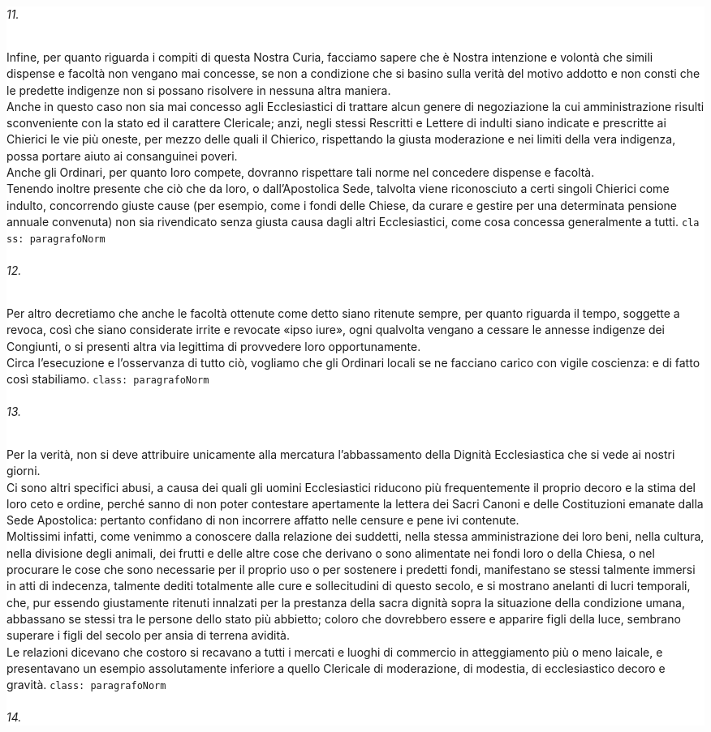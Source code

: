 
###### 11.

Infine, per quanto riguarda i compiti di questa Nostra Curia, facciamo sapere che è Nostra intenzione e volontà che simili dispense e facoltà non vengano mai concesse, se non a condizione che si basino sulla verità del motivo addotto e non consti che le predette indigenze non si possano risolvere in nessuna altra maniera.<br>Anche in questo caso non sia mai concesso agli Ecclesiastici di trattare alcun genere di negoziazione la cui amministrazione risulti sconveniente con la stato ed il carattere Clericale; anzi, negli stessi Rescritti e Lettere di indulti siano indicate e prescritte ai Chierici le vie più oneste, per mezzo delle quali il Chierico, rispettando la giusta moderazione e nei limiti della vera indigenza, possa portare aiuto ai consanguinei poveri.<br>Anche gli Ordinari, per quanto loro compete, dovranno rispettare tali norme nel concedere dispense e facoltà.<br>Tenendo inoltre presente che ciò che da loro, o dall’Apostolica Sede, talvolta viene riconosciuto a certi singoli Chierici come indulto, concorrendo giuste cause (per esempio, come i fondi delle Chiese, da curare e gestire per una determinata pensione annuale convenuta) non sia rivendicato senza giusta causa dagli altri Ecclesiastici, come cosa concessa generalmente a tutti. `class: paragrafoNorm`


###### 12.

Per altro decretiamo che anche le facoltà ottenute come detto siano ritenute sempre, per quanto riguarda il tempo, soggette a revoca, così che siano considerate irrite e revocate «ipso iure», ogni qualvolta vengano a cessare le annesse indigenze dei Congiunti, o si presenti altra via legittima di provvedere loro opportunamente.<br>Circa l’esecuzione e l’osservanza di tutto ciò, vogliamo che gli Ordinari locali se ne facciano carico con vigile coscienza: e di fatto così stabiliamo. `class: paragrafoNorm`


###### 13.

Per la verità, non si deve attribuire unicamente alla mercatura l’abbassamento della Dignità Ecclesiastica che si vede ai nostri giorni.<br>Ci sono altri specifici abusi, a causa dei quali gli uomini Ecclesiastici riducono più frequentemente il proprio decoro e la stima del loro ceto e ordine, perché sanno di non poter contestare apertamente la lettera dei Sacri Canoni e delle Costituzioni emanate dalla Sede Apostolica: pertanto confidano di non incorrere affatto nelle censure e pene ivi contenute.<br>Moltissimi infatti, come venimmo a conoscere dalla relazione dei suddetti, nella stessa amministrazione dei loro beni, nella cultura, nella divisione degli animali, dei frutti e delle altre cose che derivano o sono alimentate nei fondi loro o della Chiesa, o nel procurare le cose che sono necessarie per il proprio uso o per sostenere i predetti fondi, manifestano se stessi talmente immersi in atti di indecenza, talmente dediti totalmente alle cure e sollecitudini di questo secolo, e si mostrano anelanti di lucri temporali, che, pur essendo giustamente ritenuti innalzati per la prestanza della sacra dignità sopra la situazione della condizione umana, abbassano se stessi tra le persone dello stato più abbietto; coloro che dovrebbero essere e apparire figli della luce, sembrano superare i figli del secolo per ansia di terrena avidità.<br>Le relazioni dicevano che costoro si recavano a tutti i mercati e luoghi di commercio in atteggiamento più o meno laicale, e presentavano un esempio assolutamente inferiore a quello Clericale di moderazione, di modestia, di ecclesiastico decoro e gravità. `class: paragrafoNorm`


###### 14.
